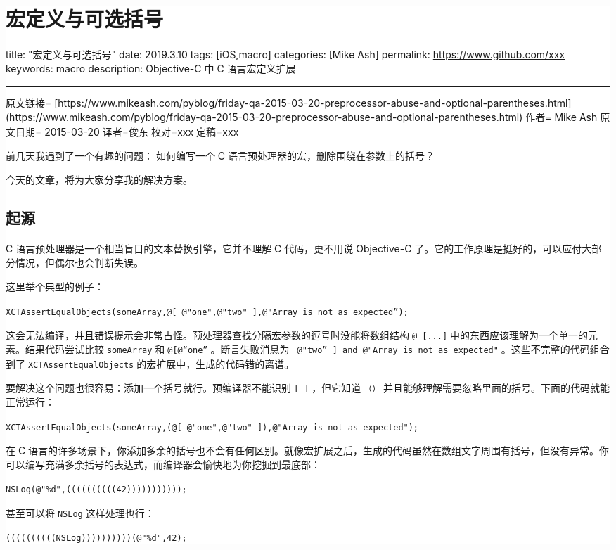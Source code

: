 # 宏定义与可选括号

title: "宏定义与可选括号"
date: 2019.3.10
tags: [iOS,macro]
categories: [Mike Ash]
permalink: https://www.github.com/xxx
keywords: macro
description: Objective-C 中 C 语言宏定义扩展

---

原文链接= [https://www.mikeash.com/pyblog/friday-qa-2015-03-20-preprocessor-abuse-and-optional-parentheses.html](https://www.mikeash.com/pyblog/friday-qa-2015-03-20-preprocessor-abuse-and-optional-parentheses.html) 
作者= Mike Ash 
原文日期= 2015-03-20 
译者=俊东 
校对=xxx 
定稿=xxx

前几天我遇到了一个有趣的问题： 如何编写一个 C 语言预处理器的宏，删除围绕在参数上的括号？

今天的文章，将为大家分享我的解决方案。 

## 起源

C 语言预处理器是一个相当盲目的文本替换引擎，它并不理解 C 代码，更不用说 Objective-C 了。它的工作原理是挺好的，可以应付大部分情况，但偶尔也会判断失误。

这里举个典型的例子：

```objc
XCTAssertEqualObjects(someArray,@[ @"one",@"two" ],@"Array is not as expected”);
```

这会无法编译，并且错误提示会非常古怪。预处理器查找分隔宏参数的逗号时没能将数组结构 `@ [...]` 中的东西应该理解为一个单一的元素。结果代码尝试比较 `someArray` 和 `@[@“one”` 。断言失败消息为 ` @"two” ] and @"Array is not as expected"` 。这些不完整的代码组合到了 `XCTAssertEqualObjects` 的宏扩展中，生成的代码错的离谱。

要解决这个问题也很容易：添加一个括号就行。预编译器不能识别 `[ ]` ，但它知道 `（）` 并且能够理解需要忽略里面的括号。下面的代码就能正常运行：

```objc
XCTAssertEqualObjects(someArray,(@[ @"one",@"two" ]),@"Array is not as expected");
```

在 C 语言的许多场景下，你添加多余的括号也不会有任何区别。就像宏扩展之后，生成的代码虽然在数组文字周围有括号，但没有异常。你可以编写充满多余括号的表达式，而编译器会愉快地为你挖掘到最底部：

```objc
NSLog(@"%d",((((((((((42)))))))))));
```

甚至可以将 `NSLog` 这样处理也行：

```
((((((((((NSLog))))))))))(@"%d",42);
```
